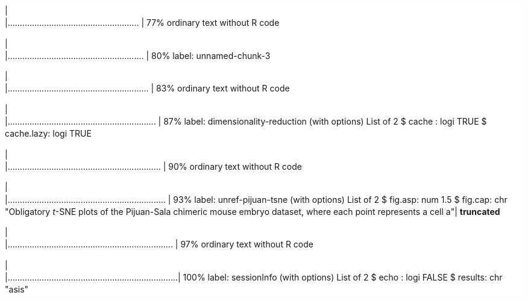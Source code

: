   |                                                                            
  |......................................................                |  77%
  ordinary text without R code


  |                                                                            
  |........................................................              |  80%
label: unnamed-chunk-3

  |                                                                            
  |..........................................................            |  83%
  ordinary text without R code


  |                                                                            
  |.............................................................         |  87%
label: dimensionality-reduction (with options) 
List of 2
 $ cache     : logi TRUE
 $ cache.lazy: logi TRUE


  |                                                                            
  |...............................................................       |  90%
  ordinary text without R code


  |                                                                            
  |.................................................................     |  93%
label: unref-pijuan-tsne (with options) 
List of 2
 $ fig.asp: num 1.5
 $ fig.cap: chr "Obligatory $t$-SNE plots of the Pijuan-Sala chimeric mouse embryo dataset, where each point represents a cell a"| __truncated__


  |                                                                            
  |....................................................................  |  97%
  ordinary text without R code


  |                                                                            
  |......................................................................| 100%
label: sessionInfo (with options) 
List of 2
 $ echo   : logi FALSE
 $ results: chr "asis"
